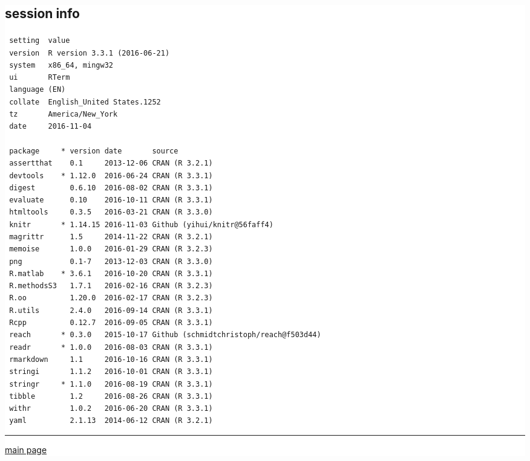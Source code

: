 session info
------------

     setting  value                       
     version  R version 3.3.1 (2016-06-21)
     system   x86_64, mingw32             
     ui       RTerm                       
     language (EN)                        
     collate  English_United States.1252  
     tz       America/New_York            
     date     2016-11-04                  

     package     * version date       source                                 
     assertthat    0.1     2013-12-06 CRAN (R 3.2.1)                         
     devtools    * 1.12.0  2016-06-24 CRAN (R 3.3.1)                         
     digest        0.6.10  2016-08-02 CRAN (R 3.3.1)                         
     evaluate      0.10    2016-10-11 CRAN (R 3.3.1)                         
     htmltools     0.3.5   2016-03-21 CRAN (R 3.3.0)                         
     knitr       * 1.14.15 2016-11-03 Github (yihui/knitr@56faff4)           
     magrittr      1.5     2014-11-22 CRAN (R 3.2.1)                         
     memoise       1.0.0   2016-01-29 CRAN (R 3.2.3)                         
     png           0.1-7   2013-12-03 CRAN (R 3.3.0)                         
     R.matlab    * 3.6.1   2016-10-20 CRAN (R 3.3.1)                         
     R.methodsS3   1.7.1   2016-02-16 CRAN (R 3.2.3)                         
     R.oo          1.20.0  2016-02-17 CRAN (R 3.2.3)                         
     R.utils       2.4.0   2016-09-14 CRAN (R 3.3.1)                         
     Rcpp          0.12.7  2016-09-05 CRAN (R 3.3.1)                         
     reach       * 0.3.0   2015-10-17 Github (schmidtchristoph/reach@f503d44)
     readr       * 1.0.0   2016-08-03 CRAN (R 3.3.1)                         
     rmarkdown     1.1     2016-10-16 CRAN (R 3.3.1)                         
     stringi       1.1.2   2016-10-01 CRAN (R 3.3.1)                         
     stringr     * 1.1.0   2016-08-19 CRAN (R 3.3.1)                         
     tibble        1.2     2016-08-26 CRAN (R 3.3.1)                         
     withr         1.0.2   2016-06-20 CRAN (R 3.3.1)                         
     yaml          2.1.13  2014-06-12 CRAN (R 3.2.1)                         

------------------------------------------------------------------------

[main page](../README.md)
